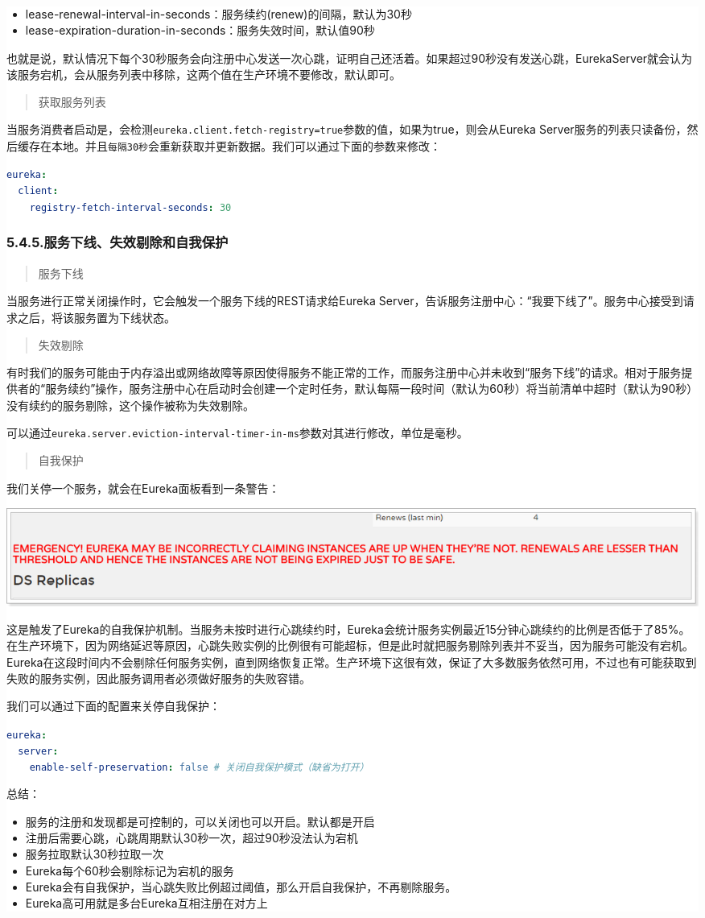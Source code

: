 - lease-renewal-interval-in-seconds：服务续约(renew)的间隔，默认为30秒
- lease-expiration-duration-in-seconds：服务失效时间，默认值90秒

也就是说，默认情况下每个30秒服务会向注册中心发送一次心跳，证明自己还活着。如果超过90秒没有发送心跳，EurekaServer就会认为该服务宕机，会从服务列表中移除，这两个值在生产环境不要修改，默认即可。

> 获取服务列表

当服务消费者启动是，会检测`eureka.client.fetch-registry=true`参数的值，如果为true，则会从Eureka Server服务的列表只读备份，然后缓存在本地。并且`每隔30秒`会重新获取并更新数据。我们可以通过下面的参数来修改：

```yaml
eureka:
  client:
    registry-fetch-interval-seconds: 30
```

### 5.4.5.服务下线、失效剔除和自我保护

> 服务下线

当服务进行正常关闭操作时，它会触发一个服务下线的REST请求给Eureka Server，告诉服务注册中心：“我要下线了”。服务中心接受到请求之后，将该服务置为下线状态。

> 失效剔除

有时我们的服务可能由于内存溢出或网络故障等原因使得服务不能正常的工作，而服务注册中心并未收到“服务下线”的请求。相对于服务提供者的“服务续约”操作，服务注册中心在启动时会创建一个定时任务，默认每隔一段时间（默认为60秒）将当前清单中超时（默认为90秒）没有续约的服务剔除，这个操作被称为失效剔除。

可以通过`eureka.server.eviction-interval-timer-in-ms`参数对其进行修改，单位是毫秒。



> 自我保护

我们关停一个服务，就会在Eureka面板看到一条警告：

![1525618396076](picture/springcloud/1525618396076.png)

这是触发了Eureka的自我保护机制。当服务未按时进行心跳续约时，Eureka会统计服务实例最近15分钟心跳续约的比例是否低于了85%。在生产环境下，因为网络延迟等原因，心跳失败实例的比例很有可能超标，但是此时就把服务剔除列表并不妥当，因为服务可能没有宕机。Eureka在这段时间内不会剔除任何服务实例，直到网络恢复正常。生产环境下这很有效，保证了大多数服务依然可用，不过也有可能获取到失败的服务实例，因此服务调用者必须做好服务的失败容错。

我们可以通过下面的配置来关停自我保护：

```yaml
eureka:
  server:
    enable-self-preservation: false # 关闭自我保护模式（缺省为打开）
```

总结：

- 服务的注册和发现都是可控制的，可以关闭也可以开启。默认都是开启
- 注册后需要心跳，心跳周期默认30秒一次，超过90秒没法认为宕机
- 服务拉取默认30秒拉取一次
- Eureka每个60秒会剔除标记为宕机的服务
- Eureka会有自我保护，当心跳失败比例超过阈值，那么开启自我保护，不再剔除服务。
- Eureka高可用就是多台Eureka互相注册在对方上
